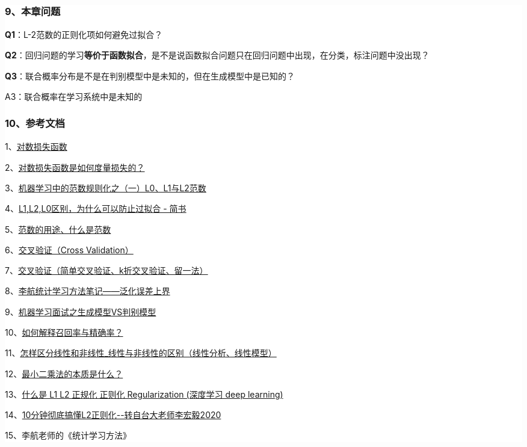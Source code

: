 ### 9、本章问题

**Q1**：L-2范数的正则化项如何避免过拟合？

**Q2**：回归问题的学习**等价于函数拟合**，是不是说函数拟合问题只在回归问题中出现，在分类，标注问题中没出现？

**Q3**：联合概率分布是不是在判别模型中是未知的，但在生成模型中是已知的？

A3：联合概率在学习系统中是未知的

### 10、参考文档

1、[对数损失函数](https://zhuanlan.zhihu.com/p/89614607)

2、[对数损失函数是如何度量损失的？](https://www.zhihu.com/question/27126057/answer/88843578)

3、[机器学习中的范数规则化之（一）L0、L1与L2范数](https://blog.csdn.net/zouxy09/article/details/24971995)

4、[L1,L2,L0区别，为什么可以防止过拟合 - 简书](https://www.jianshu.com/p/475d2c3197d2)

5、[范数的用途、什么是范数](https://blog.csdn.net/a6333230/article/details/87860875)

6、[交叉验证（Cross Validation）](https://blog.csdn.net/weixin_40475450/article/details/80578943)

7、[交叉验证（简单交叉验证、k折交叉验证、留一法）](https://blog.csdn.net/u010451580/article/details/51373081)

8、[李航统计学习方法笔记——泛化误差上界](https://blog.csdn.net/ghr19961014/article/details/104549797)

9、[机器学习面试之生成模型VS判别模型](https://www.jianshu.com/p/4ef549eb0ad4)

10、[如何解释召回率与精确率？](https://www.zhihu.com/question/19645541)

11、[怎样区分线性和非线性_线性与非线性的区别（线性分析、线性模型）](https://blog.csdn.net/weixin_41797870/article/details/85012811)

12、[最小二乘法的本质是什么？](https://www.zhihu.com/question/37031188)

13、[什么是 L1 L2 正规化 正则化 Regularization (深度学习 deep learning)](https://www.bilibili.com/video/BV1Tx411j7tJ/?spm_id_from=333.788.videocard.1)

14、[10分钟彻底搞懂L2正则化--转自台大老师李宏毅2020](https://www.bilibili.com/video/BV18V411o7fX/?spm_id_from=333.788.videocard.3)

15、李航老师的《统计学习方法》



